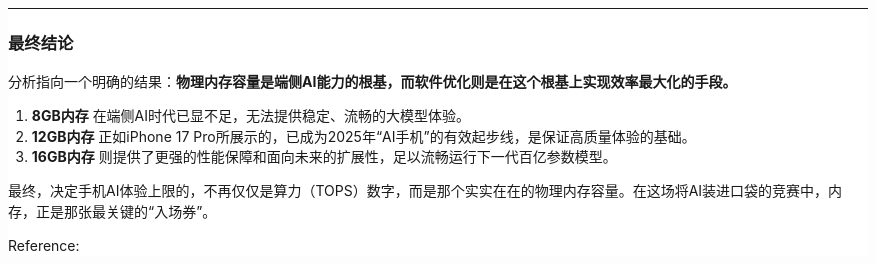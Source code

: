 </table>

---

### **最终结论**

分析指向一个明确的结果：**物理内存容量是端侧AI能力的根基，而软件优化则是在这个根基上实现效率最大化的手段。**

1.  **8GB内存** 在端侧AI时代已显不足，无法提供稳定、流畅的大模型体验。
1.  **12GB内存** 正如iPhone 17 Pro所展示的，已成为2025年“AI手机”的有效起步线，是保证高质量体验的基础。
1.  **16GB内存** 则提供了更强的性能保障和面向未来的扩展性，足以流畅运行下一代百亿参数模型。

最终，决定手机AI体验上限的，不再仅仅是算力（TOPS）数字，而是那个实实在在的物理内存容量。在这场将AI装进口袋的竞赛中，内存，正是那张最关键的“入场券”。



Reference:

